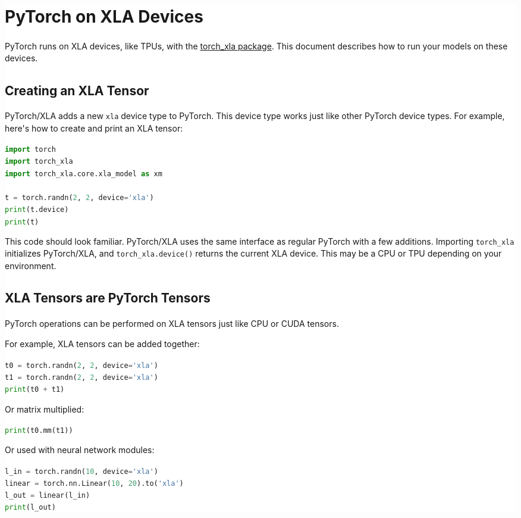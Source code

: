 # PyTorch on XLA Devices

PyTorch runs on XLA devices, like TPUs, with the [torch_xla package](https://github.com/pytorch/xla/). This document describes how
to run your models on these devices.

## Creating an XLA Tensor

PyTorch/XLA adds a new `xla` device type to PyTorch. This device type
works just like other PyTorch device types. For example, here's how to
create and print an XLA tensor:

``` python
import torch
import torch_xla
import torch_xla.core.xla_model as xm

t = torch.randn(2, 2, device='xla')
print(t.device)
print(t)
```

This code should look familiar. PyTorch/XLA uses the same interface as
regular PyTorch with a few additions. Importing `torch_xla` initializes
PyTorch/XLA, and `torch_xla.device()` returns the current XLA device. This
may be a CPU or TPU depending on your environment.

## XLA Tensors are PyTorch Tensors

PyTorch operations can be performed on XLA tensors just like CPU or CUDA
tensors.

For example, XLA tensors can be added together:

``` python
t0 = torch.randn(2, 2, device='xla')
t1 = torch.randn(2, 2, device='xla')
print(t0 + t1)
```

Or matrix multiplied:

``` python
print(t0.mm(t1))
```

Or used with neural network modules:

``` python
l_in = torch.randn(10, device='xla')
linear = torch.nn.Linear(10, 20).to('xla')
l_out = linear(l_in)
print(l_out)
```
